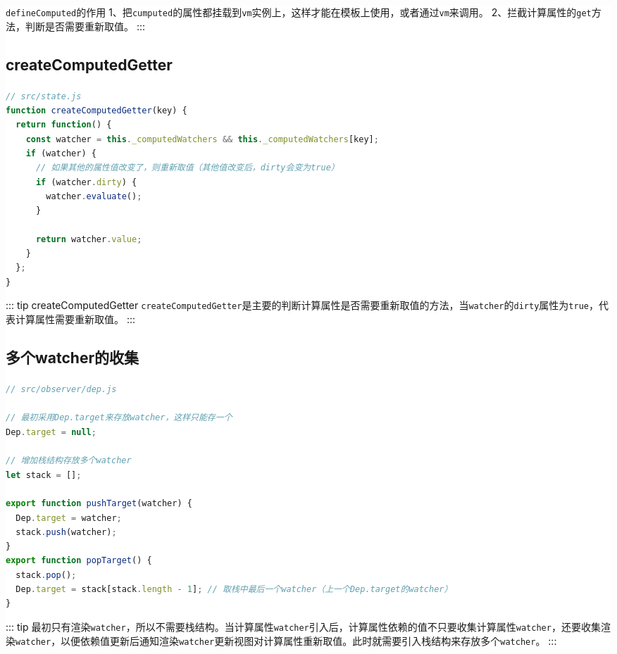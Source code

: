 `defineComputed`的作用
1、把`cumputed`的属性都挂载到`vm`实例上，这样才能在模板上使用，或者通过`vm`来调用。
2、拦截计算属性的`get`方法，判断是否需要重新取值。
:::

## createComputedGetter

```js
// src/state.js
function createComputedGetter(key) {
  return function() {
    const watcher = this._computedWatchers && this._computedWatchers[key];
    if (watcher) {
      // 如果其他的属性值改变了，则重新取值（其他值改变后，dirty会变为true）
      if (watcher.dirty) {
        watcher.evaluate();
      }

      return watcher.value;
    }
  };
}
```

::: tip createComputedGetter
`createComputedGetter`是主要的判断计算属性是否需要重新取值的方法，当`watcher`的`dirty`属性为`true`，代表计算属性需要重新取值。
:::

## 多个watcher的收集

```js
// src/observer/dep.js

// 最初采用Dep.target来存放watcher，这样只能存一个
Dep.target = null;

// 增加栈结构存放多个watcher
let stack = [];

export function pushTarget(watcher) {
  Dep.target = watcher;
  stack.push(watcher);
}
export function popTarget() {
  stack.pop();
  Dep.target = stack[stack.length - 1]; // 取栈中最后一个watcher（上一个Dep.target的watcher）
}
```
::: tip
最初只有渲染`watcher`，所以不需要栈结构。当计算属性`watcher`引入后，计算属性依赖的值不只要收集计算属性`watcher`，还要收集渲染`watcher`，以便依赖值更新后通知渲染`watcher`更新视图对计算属性重新取值。此时就需要引入栈结构来存放多个`watcher`。
:::
